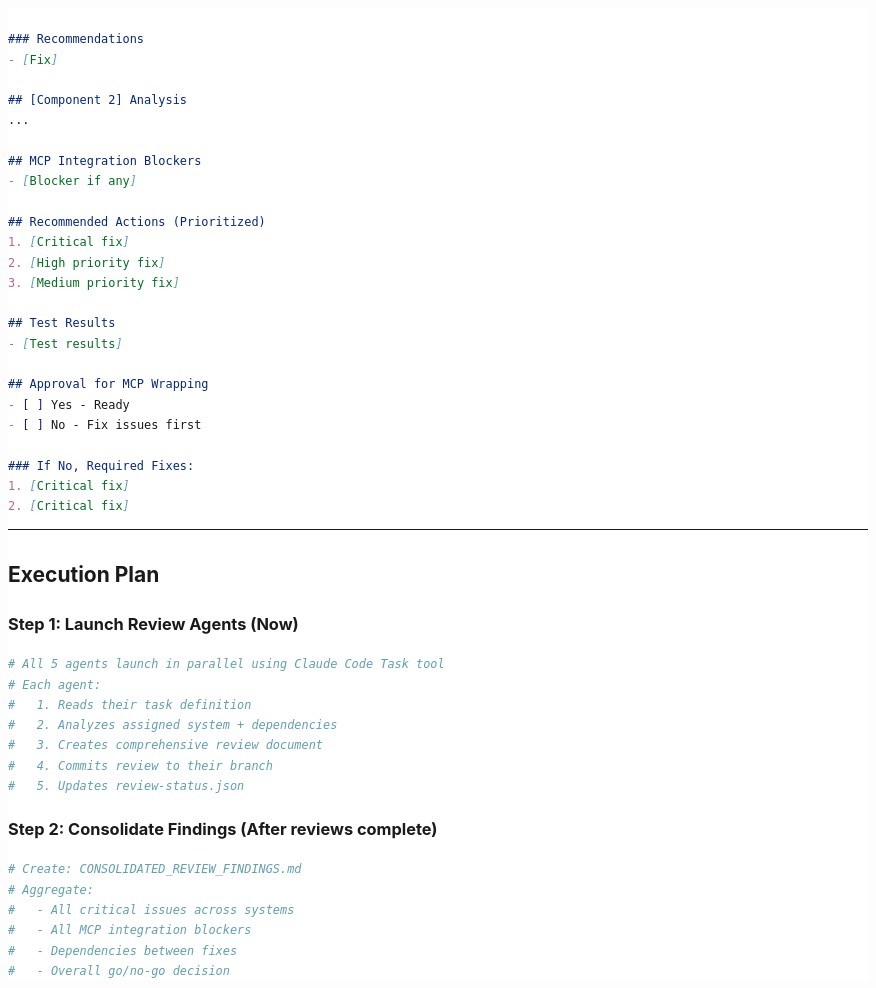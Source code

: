```markdown

### Recommendations
- [Fix]

## [Component 2] Analysis
...

## MCP Integration Blockers
- [Blocker if any]

## Recommended Actions (Prioritized)
1. [Critical fix]
2. [High priority fix]
3. [Medium priority fix]

## Test Results
- [Test results]

## Approval for MCP Wrapping
- [ ] Yes - Ready
- [ ] No - Fix issues first

### If No, Required Fixes:
1. [Critical fix]
2. [Critical fix]
```

---

## Execution Plan

### Step 1: Launch Review Agents (Now)
```bash
# All 5 agents launch in parallel using Claude Code Task tool
# Each agent:
#   1. Reads their task definition
#   2. Analyzes assigned system + dependencies
#   3. Creates comprehensive review document
#   4. Commits review to their branch
#   5. Updates review-status.json
```

### Step 2: Consolidate Findings (After reviews complete)
```bash
# Create: CONSOLIDATED_REVIEW_FINDINGS.md
# Aggregate:
#   - All critical issues across systems
#   - All MCP integration blockers
#   - Dependencies between fixes
#   - Overall go/no-go decision
```

